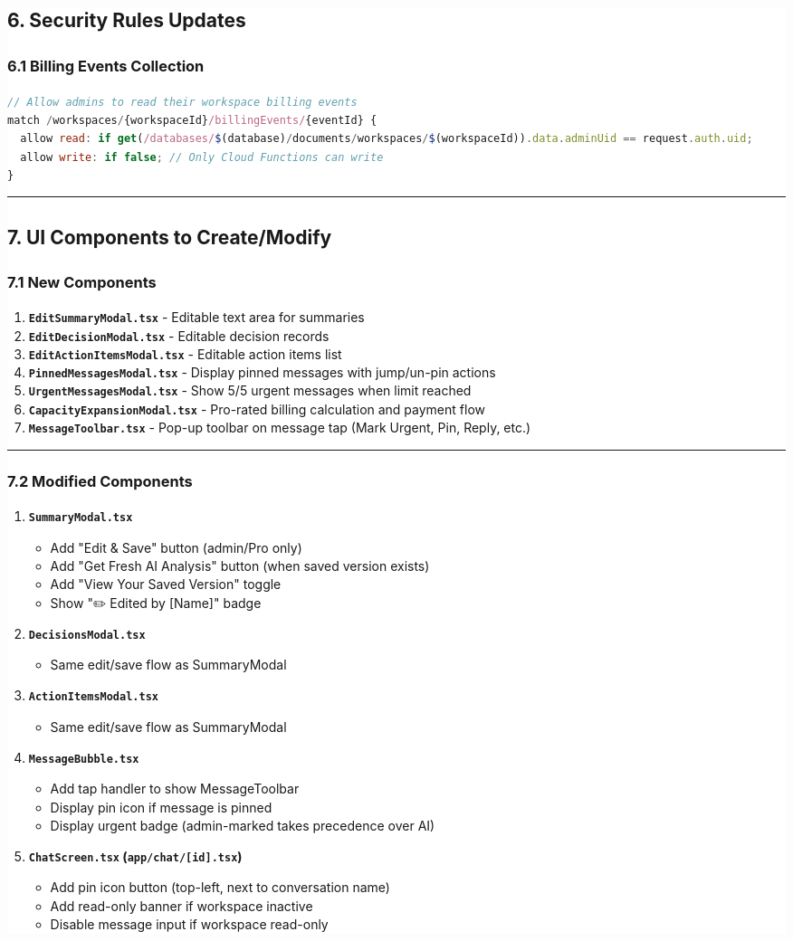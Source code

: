 
## 6. Security Rules Updates

### 6.1 Billing Events Collection

```javascript
// Allow admins to read their workspace billing events
match /workspaces/{workspaceId}/billingEvents/{eventId} {
  allow read: if get(/databases/$(database)/documents/workspaces/$(workspaceId)).data.adminUid == request.auth.uid;
  allow write: if false; // Only Cloud Functions can write
}
```

---

## 7. UI Components to Create/Modify

### 7.1 New Components

1. **`EditSummaryModal.tsx`** - Editable text area for summaries
2. **`EditDecisionModal.tsx`** - Editable decision records
3. **`EditActionItemsModal.tsx`** - Editable action items list
4. **`PinnedMessagesModal.tsx`** - Display pinned messages with jump/un-pin actions
5. **`UrgentMessagesModal.tsx`** - Show 5/5 urgent messages when limit reached
6. **`CapacityExpansionModal.tsx`** - Pro-rated billing calculation and payment flow
7. **`MessageToolbar.tsx`** - Pop-up toolbar on message tap (Mark Urgent, Pin, Reply, etc.)

---

### 7.2 Modified Components

1. **`SummaryModal.tsx`**
   - Add "Edit & Save" button (admin/Pro only)
   - Add "Get Fresh AI Analysis" button (when saved version exists)
   - Add "View Your Saved Version" toggle
   - Show "✏️ Edited by [Name]" badge

2. **`DecisionsModal.tsx`**
   - Same edit/save flow as SummaryModal

3. **`ActionItemsModal.tsx`**
   - Same edit/save flow as SummaryModal

4. **`MessageBubble.tsx`**
   - Add tap handler to show MessageToolbar
   - Display pin icon if message is pinned
   - Display urgent badge (admin-marked takes precedence over AI)

5. **`ChatScreen.tsx` (`app/chat/[id].tsx`)**
   - Add pin icon button (top-left, next to conversation name)
   - Add read-only banner if workspace inactive
   - Disable message input if workspace read-only
